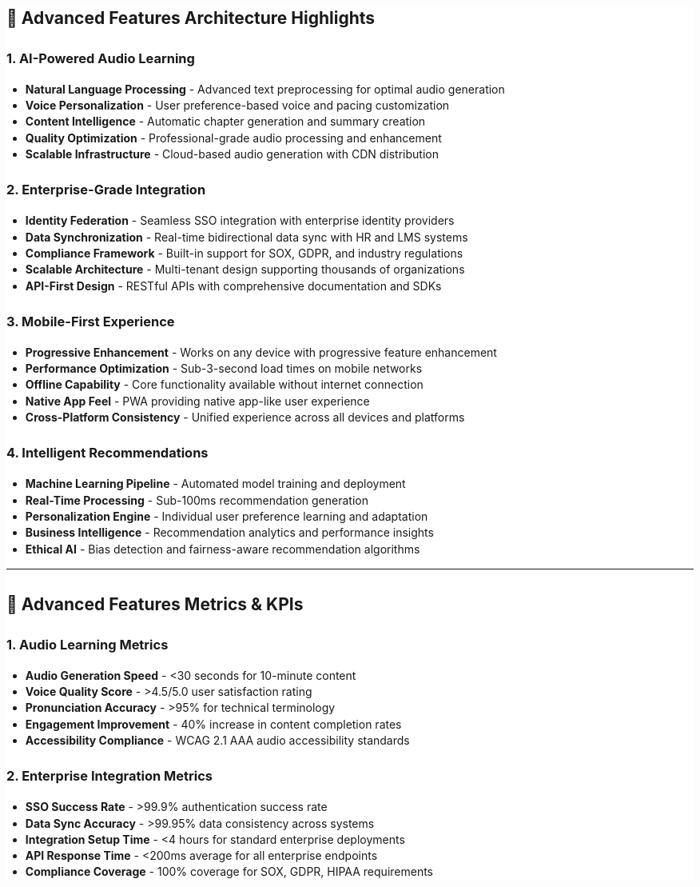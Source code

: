 
## 🌟 **Advanced Features Architecture Highlights**

### **1. AI-Powered Audio Learning**
- **Natural Language Processing** - Advanced text preprocessing for optimal audio generation
- **Voice Personalization** - User preference-based voice and pacing customization
- **Content Intelligence** - Automatic chapter generation and summary creation
- **Quality Optimization** - Professional-grade audio processing and enhancement
- **Scalable Infrastructure** - Cloud-based audio generation with CDN distribution

### **2. Enterprise-Grade Integration**
- **Identity Federation** - Seamless SSO integration with enterprise identity providers
- **Data Synchronization** - Real-time bidirectional data sync with HR and LMS systems
- **Compliance Framework** - Built-in support for SOX, GDPR, and industry regulations
- **Scalable Architecture** - Multi-tenant design supporting thousands of organizations
- **API-First Design** - RESTful APIs with comprehensive documentation and SDKs

### **3. Mobile-First Experience**
- **Progressive Enhancement** - Works on any device with progressive feature enhancement
- **Performance Optimization** - Sub-3-second load times on mobile networks
- **Offline Capability** - Core functionality available without internet connection
- **Native App Feel** - PWA providing native app-like user experience
- **Cross-Platform Consistency** - Unified experience across all devices and platforms

### **4. Intelligent Recommendations**
- **Machine Learning Pipeline** - Automated model training and deployment
- **Real-Time Processing** - Sub-100ms recommendation generation
- **Personalization Engine** - Individual user preference learning and adaptation
- **Business Intelligence** - Recommendation analytics and performance insights
- **Ethical AI** - Bias detection and fairness-aware recommendation algorithms

---

## 🎯 **Advanced Features Metrics & KPIs**

### **1. Audio Learning Metrics**
- **Audio Generation Speed** - <30 seconds for 10-minute content
- **Voice Quality Score** - >4.5/5.0 user satisfaction rating
- **Pronunciation Accuracy** - >95% for technical terminology
- **Engagement Improvement** - 40% increase in content completion rates
- **Accessibility Compliance** - WCAG 2.1 AAA audio accessibility standards

### **2. Enterprise Integration Metrics**
- **SSO Success Rate** - >99.9% authentication success rate
- **Data Sync Accuracy** - >99.95% data consistency across systems
- **Integration Setup Time** - <4 hours for standard enterprise deployments
- **API Response Time** - <200ms average for all enterprise endpoints
- **Compliance Coverage** - 100% coverage for SOX, GDPR, HIPAA requirements
